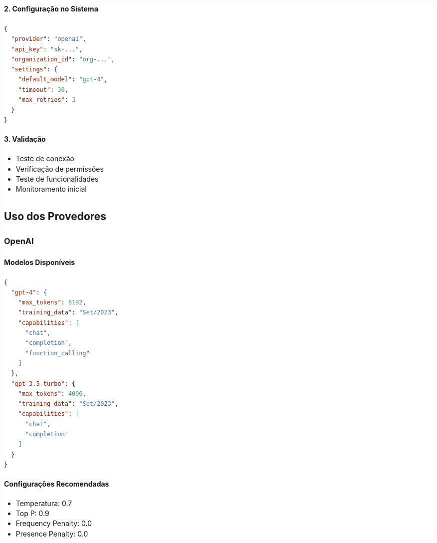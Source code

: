 #### 2. Configuração no Sistema
```json
{
  "provider": "openai",
  "api_key": "sk-...",
  "organization_id": "org-...",
  "settings": {
    "default_model": "gpt-4",
    "timeout": 30,
    "max_retries": 3
  }
}
```

#### 3. Validação
- Teste de conexão
- Verificação de permissões
- Teste de funcionalidades
- Monitoramento inicial

## Uso dos Provedores

### OpenAI

#### Modelos Disponíveis
```json
{
  "gpt-4": {
    "max_tokens": 8192,
    "training_data": "Set/2023",
    "capabilities": [
      "chat",
      "completion",
      "function_calling"
    ]
  },
  "gpt-3.5-turbo": {
    "max_tokens": 4096,
    "training_data": "Set/2023",
    "capabilities": [
      "chat",
      "completion"
    ]
  }
}
```

#### Configurações Recomendadas
- Temperatura: 0.7
- Top P: 0.9
- Frequency Penalty: 0.0
- Presence Penalty: 0.0
